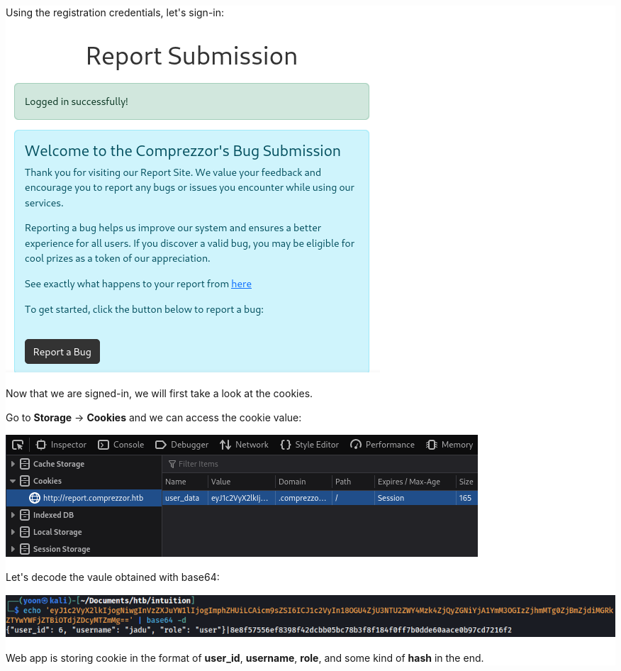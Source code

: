 Using the registration credentials, let's sign-in:

![alt text](https://raw.githubusercontent.com/jadu101/jadu101.github.io/v4/Images/htb/intuition/image-5.png)

Now that we are signed-in, we will first take a look at the cookies.

Go to **Storage** -> **Cookies** and we can access the cookie value:

![alt text](https://raw.githubusercontent.com/jadu101/jadu101.github.io/v4/Images/htb/intuition/image-3.png)

Let's decode the vaule obtained with base64:

![alt text](https://raw.githubusercontent.com/jadu101/jadu101.github.io/v4/Images/htb/intuition/image-7.png)

Web app is storing cookie in the format of **user_id**, **username**, **role**, and some kind of **hash** in the end. 
